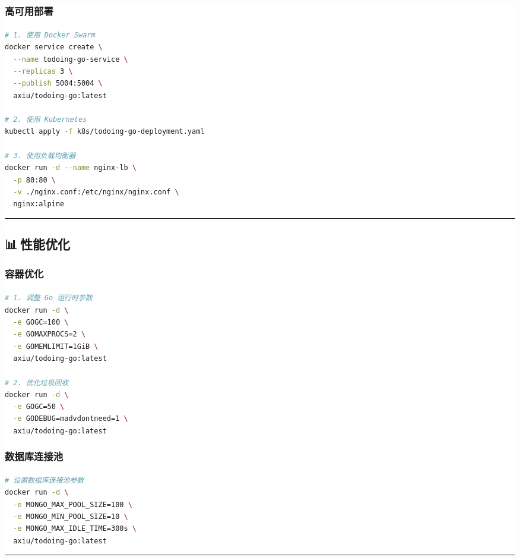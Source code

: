 ### 高可用部署

```bash
# 1. 使用 Docker Swarm
docker service create \
  --name todoing-go-service \
  --replicas 3 \
  --publish 5004:5004 \
  axiu/todoing-go:latest

# 2. 使用 Kubernetes
kubectl apply -f k8s/todoing-go-deployment.yaml

# 3. 使用负载均衡器
docker run -d --name nginx-lb \
  -p 80:80 \
  -v ./nginx.conf:/etc/nginx/nginx.conf \
  nginx:alpine
```

---

## 📊 性能优化

### 容器优化

```bash
# 1. 调整 Go 运行时参数
docker run -d \
  -e GOGC=100 \
  -e GOMAXPROCS=2 \
  -e GOMEMLIMIT=1GiB \
  axiu/todoing-go:latest

# 2. 优化垃圾回收
docker run -d \
  -e GOGC=50 \
  -e GODEBUG=madvdontneed=1 \
  axiu/todoing-go:latest
```

### 数据库连接池

```bash
# 设置数据库连接池参数
docker run -d \
  -e MONGO_MAX_POOL_SIZE=100 \
  -e MONGO_MIN_POOL_SIZE=10 \
  -e MONGO_MAX_IDLE_TIME=300s \
  axiu/todoing-go:latest
```

---